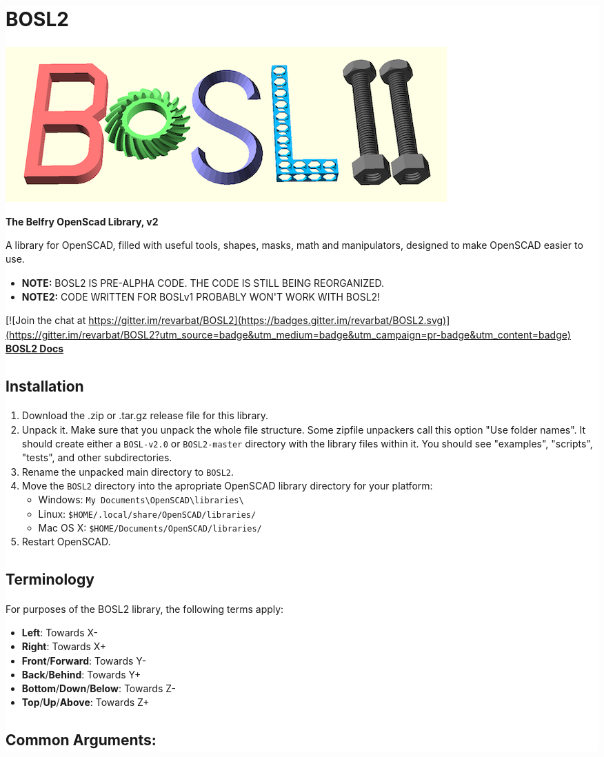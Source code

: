 # BOSL2
![BOSL2 Logo](images/BOSL2logo.png)

**The Belfry OpenScad Library, v2**

A library for OpenSCAD, filled with useful tools, shapes, masks, math and manipulators, designed to make OpenSCAD easier to use.

- **NOTE:** BOSL2 IS PRE-ALPHA CODE.  THE CODE IS STILL BEING REORGANIZED.​
- **NOTE2:** CODE WRITTEN FOR BOSLv1 PROBABLY WON'T WORK WITH BOSL2!

[![Join the chat at https://gitter.im/revarbat/BOSL2](https://badges.gitter.im/revarbat/BOSL2.svg)](https://gitter.im/revarbat/BOSL2?utm_source=badge&utm_medium=badge&utm_campaign=pr-badge&utm_content=badge) [**BOSL2 Docs**](https://github.com/revarbat/BOSL2/wiki)

## Installation

1. Download the .zip or .tar.gz release file for this library.
2. Unpack it. Make sure that you unpack the whole file structure. Some zipfile unpackers call this option "Use folder names". It should create either a `BOSL-v2.0` or `BOSL2-master` directory with the library files within it.  You should see "examples", "scripts", "tests", and other subdirectories.
3. Rename the unpacked main directory to `BOSL2`.
4. Move the `BOSL2` directory into the apropriate OpenSCAD library directory for your platform:
    - Windows: `My Documents\OpenSCAD\libraries\`
    - Linux: `$HOME/.local/share/OpenSCAD/libraries/`
    - Mac OS X: `$HOME/Documents/OpenSCAD/libraries/`
5. Restart OpenSCAD.

## Terminology

For purposes of the BOSL2 library, the following terms apply:
- **Left**: Towards X-
- **Right**: Towards X+
- **Front**/**Forward**: Towards Y-
- **Back**/**Behind**: Towards Y+
- **Bottom**/**Down**/**Below**: Towards Z-
- **Top**/**Up**/**Above**: Towards Z+


## Common Arguments:

